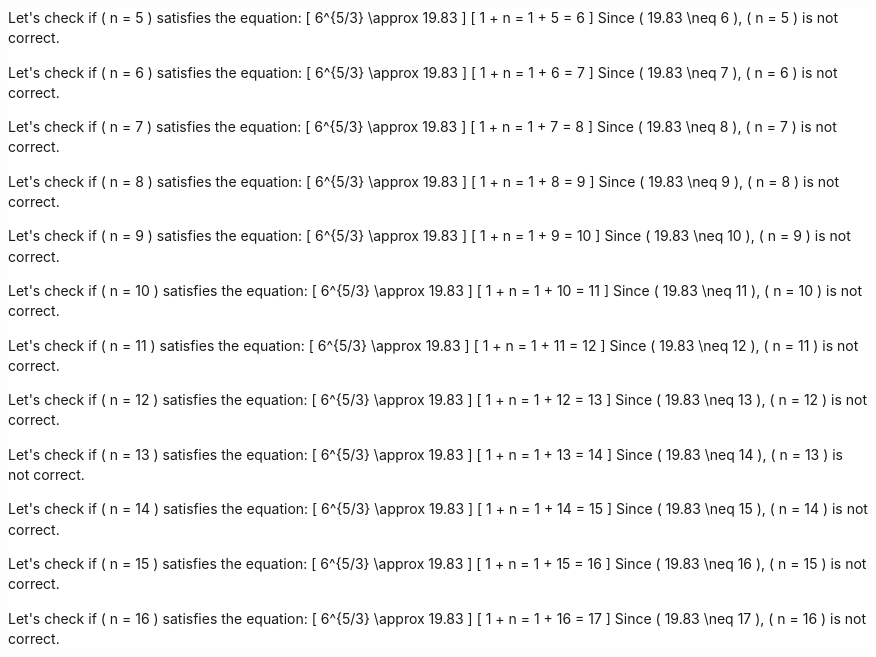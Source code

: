 Let's check if \( n = 5 \) satisfies the equation:
\[ 6^{5/3} \approx 19.83 \]
\[ 1 + n = 1 + 5 = 6 \]
Since \( 19.83 \neq 6 \), \( n = 5 \) is not correct.

Let's check if \( n = 6 \) satisfies the equation:
\[ 6^{5/3} \approx 19.83 \]
\[ 1 + n = 1 + 6 = 7 \]
Since \( 19.83 \neq 7 \), \( n = 6 \) is not correct.

Let's check if \( n = 7 \) satisfies the equation:
\[ 6^{5/3} \approx 19.83 \]
\[ 1 + n = 1 + 7 = 8 \]
Since \( 19.83 \neq 8 \), \( n = 7 \) is not correct.

Let's check if \( n = 8 \) satisfies the equation:
\[ 6^{5/3} \approx 19.83 \]
\[ 1 + n = 1 + 8 = 9 \]
Since \( 19.83 \neq 9 \), \( n = 8 \) is not correct.

Let's check if \( n = 9 \) satisfies the equation:
\[ 6^{5/3} \approx 19.83 \]
\[ 1 + n = 1 + 9 = 10 \]
Since \( 19.83 \neq 10 \), \( n = 9 \) is not correct.

Let's check if \( n = 10 \) satisfies the equation:
\[ 6^{5/3} \approx 19.83 \]
\[ 1 + n = 1 + 10 = 11 \]
Since \( 19.83 \neq 11 \), \( n = 10 \) is not correct.

Let's check if \( n = 11 \) satisfies the equation:
\[ 6^{5/3} \approx 19.83 \]
\[ 1 + n = 1 + 11 = 12 \]
Since \( 19.83 \neq 12 \), \( n = 11 \) is not correct.

Let's check if \( n = 12 \) satisfies the equation:
\[ 6^{5/3} \approx 19.83 \]
\[ 1 + n = 1 + 12 = 13 \]
Since \( 19.83 \neq 13 \), \( n = 12 \) is not correct.

Let's check if \( n = 13 \) satisfies the equation:
\[ 6^{5/3} \approx 19.83 \]
\[ 1 + n = 1 + 13 = 14 \]
Since \( 19.83 \neq 14 \), \( n = 13 \) is not correct.

Let's check if \( n = 14 \) satisfies the equation:
\[ 6^{5/3} \approx 19.83 \]
\[ 1 + n = 1 + 14 = 15 \]
Since \( 19.83 \neq 15 \), \( n = 14 \) is not correct.

Let's check if \( n = 15 \) satisfies the equation:
\[ 6^{5/3} \approx 19.83 \]
\[ 1 + n = 1 + 15 = 16 \]
Since \( 19.83 \neq 16 \), \( n = 15 \) is not correct.

Let's check if \( n = 16 \) satisfies the equation:
\[ 6^{5/3} \approx 19.83 \]
\[ 1 + n = 1 + 16 = 17 \]
Since \( 19.83 \neq 17 \), \( n = 16 \) is not correct.
